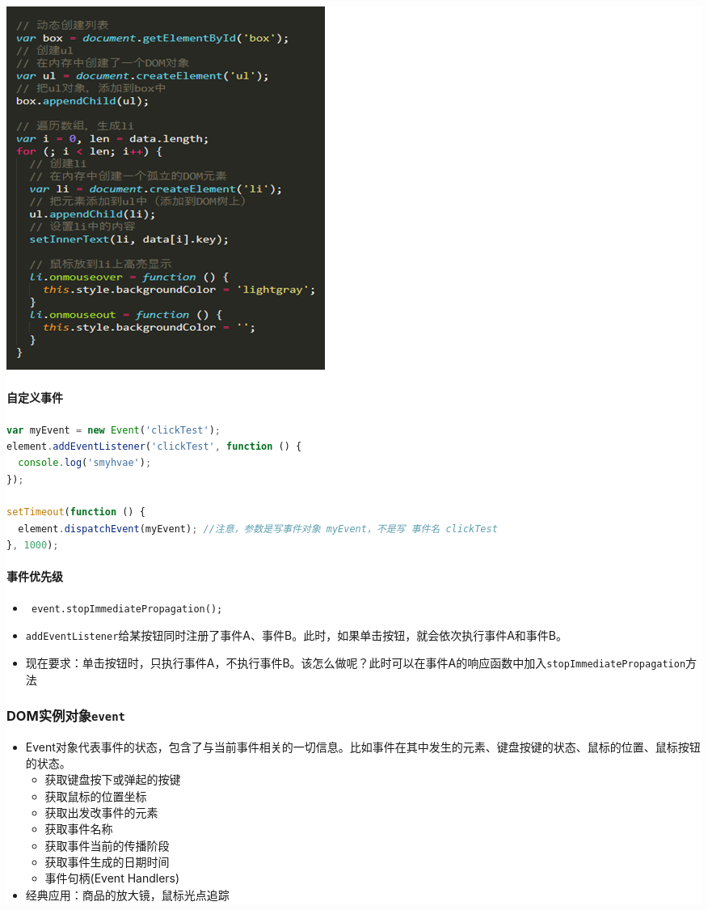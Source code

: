 ![image-20200920124121803](image/image-20200920124121803.png)

#### 自定义事件

```js
var myEvent = new Event('clickTest');
element.addEventListener('clickTest', function () {
  console.log('smyhvae');
});

setTimeout(function () {
  element.dispatchEvent(myEvent); //注意，参数是写事件对象 myEvent，不是写 事件名 clickTest
}, 1000);
```

#### 事件优先级

- ` event.stopImmediatePropagation();`

- `addEventListener`给某按钮同时注册了事件A、事件B。此时，如果单击按钮，就会依次执行事件A和事件B。
- 现在要求：单击按钮时，只执行事件A，不执行事件B。该怎么做呢？此时可以在事件A的响应函数中加入`stopImmediatePropagation`方法

### DOM实例对象`event`

- Event对象代表事件的状态，包含了与当前事件相关的一切信息。比如事件在其中发生的元素、键盘按键的状态、鼠标的位置、鼠标按钮的状态。
  - 获取键盘按下或弹起的按键
  - 获取鼠标的位置坐标
  - 获取出发改事件的元素
  - 获取事件名称
  - 获取事件当前的传播阶段
  - 获取事件生成的日期时间
  - 事件句柄(Event Handlers)
- 经典应用：商品的放大镜，鼠标光点追踪
